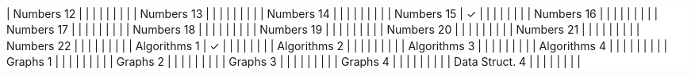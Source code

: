 |   Numbers 12   |     |      |      |     |             |        |              |
|   Numbers 13   |     |      |      |     |             |        |              |
|   Numbers 14   |     |      |      |     |             |        |              |
|   Numbers 15   |  ✓  |      |      |     |             |        |              |
|   Numbers 16   |     |      |      |     |             |        |              |
|   Numbers 17   |     |      |      |     |             |        |              |
|   Numbers 18   |     |      |      |     |             |        |              |
|   Numbers 19   |     |      |      |     |             |        |              |
|   Numbers 20   |     |      |      |     |             |        |              |
|   Numbers 21   |     |      |      |     |             |        |              |
|   Numbers 22   |     |      |      |     |             |        |              |
|  Algorithms 1  |  ✓  |      |      |     |             |        |              |
|  Algorithms 2  |     |      |      |     |             |        |              |
|  Algorithms 3  |     |      |      |     |             |        |              |
|  Algorithms 4  |     |      |      |     |             |        |              |
|   Graphs 1     |     |      |      |     |             |        |              |
|   Graphs 2     |     |      |      |     |             |        |              |
|   Graphs 3     |     |      |      |     |             |        |              |
|   Graphs 4     |     |      |      |     |             |        |              |
| Data Struct. 4 |     |      |      |     |             |        |              |
